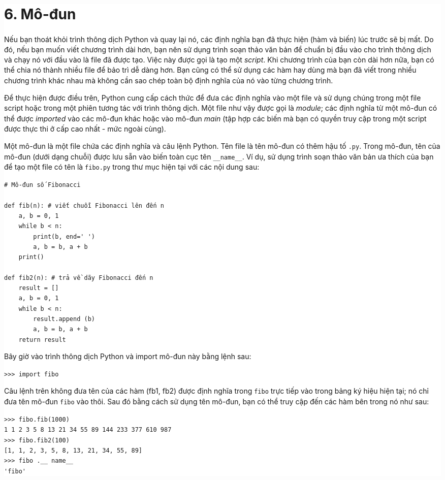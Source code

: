 
# 6. Mô-đun

Nếu bạn thoát khỏi trình thông dịch Python và quay lại nó, các định nghĩa bạn đã thực hiện \(hàm và biến\) lúc trước sẽ bị mất. Do đó, nếu bạn muốn viết chương trình dài hơn, bạn nên sử dụng trình soạn thảo văn bản để chuẩn bị đầu vào cho trình thông dịch và chạy nó với đầu vào là file đã được tạo. Việc này được gọi là tạo một _script_. Khi chương trình của bạn còn dài hơn nữa, bạn có thể chia nó thành nhiều file để bảo trì dễ dàng hơn. Bạn cũng có thể sử dụng các hàm hay dùng mà bạn đã viết trong nhiều chương trình khác nhau mà không cần sao chép toàn bộ định nghĩa của nó vào từng chương trình.

Để thực hiện được điều trên, Python cung cấp cách thức để đưa các định nghĩa vào một file và sử dụng chúng trong một file script hoặc trong một phiên tương tác với trình thông dịch. Một file như vậy được gọi là _module_; các định nghĩa từ một mô-đun có thể được _imported_ vào các mô-đun khác hoặc vào mô-đun _main_ \(tập hợp các biến mà bạn có quyền truy cập trong một script được thực thi ở cấp cao nhất - mức ngoài cùng\).

Một mô-đun là một file chứa các định nghĩa và câu lệnh Python. Tên file là tên mô-đun có thêm hậu tố `.py`. Trong mô-đun, tên của mô-đun \(dưới dạng chuỗi\) được lưu sẵn vào biến toàn cục tên `__name__`. Ví dụ, sử dụng trình soạn thảo văn bản ưa thích của bạn để tạo một file có tên là `fibo.py` trong thư mục hiện tại với các nội dung sau:

```text
# Mô-đun số Fibonacci

def fib(n): # viết chuỗi Fibonacci lên đến n
    a, b = 0, 1
    while b < n:
        print(b, end=' ')
        a, b = b, a + b
    print()

def fib2(n): # trả về dãy Fibonacci đến n
    result = []
    a, b = 0, 1
    while b < n:
        result.append (b)
        a, b = b, a + b
    return result
```

Bây giờ vào trình thông dịch Python và import mô-đun này bằng lệnh sau:

```text
>>> import fibo
```

Câu lệnh trên không đưa tên của các hàm (fb1, fb2) được định nghĩa trong `fibo` trực tiếp vào trong bảng ký hiệu hiện tại; nó chỉ đưa tên mô-đun `fibo` vào thôi. Sau đó bằng cách sử dụng tên mô-đun, bạn có thể truy cập đến các hàm bên trong nó như sau:

```text
>>> fibo.fib(1000)
1 1 2 3 5 8 13 21 34 55 89 144 233 377 610 987
>>> fibo.fib2(100)
[1, 1, 2, 3, 5, 8, 13, 21, 34, 55, 89]
>>> fibo .__ name__
'fibo'
```
